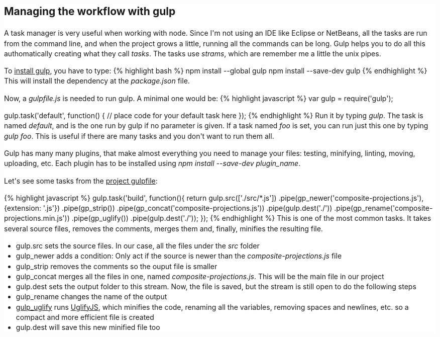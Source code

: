 Managing the workflow with gulp
-------------------------------

A task manager is very useful when working with node. Since I'm not using an IDE like Eclipse or NetBeans, all the tasks are run from the command line, and when the project grows a little, running all the commands can be long. Gulp helps you to do all this authomatically creating what they call *tasks*. The tasks use *strams*, which are remember me a little the unix pipes.

To [install gulp][gulp-install], you have to type:
{% highlight bash %}
npm install --global gulp
npm install --save-dev gulp
{% endhighlight %}
This will install the dependency at the *package.json* file.

Now, a *gulpfile.js* is needed to run gulp. A minimal one would be:
{% highlight javascript %}
var gulp = require('gulp');

gulp.task('default', function() {
  // place code for your default task here
});
{% endhighlight %}
Run it by typing *gulp*. The task is named *default*, and is the one run by gulp if no parameter is given. If a task named *foo* is set, you can run just this one by typing *gulp foo*. This is useful if there are many tasks and you don't want to run them all.

Gulp has many many plugins, that make almost everything you need to manage your files: testing, minifying, linting, moving, uploading, etc. Each plugin has to be installed using *npm install --save-dev plugin_name*.

Let's see some tasks from the [project gulpfile][gulpfile]:

{% highlight javascript %}
gulp.task('build', function(){
    return gulp.src(['./src/*.js'])
        .pipe(gp_newer('composite-projections.js'), {extension: '.js'})
        .pipe(gp_strip())
        .pipe(gp_concat('composite-projections.js'))
        .pipe(gulp.dest('./'))
        .pipe(gp_rename('composite-projections.min.js'))
        .pipe(gp_uglify())
        .pipe(gulp.dest('./'));
});
{% endhighlight %}
This is one of the most common tasks. It takes several source files, removes the comments, merges them and, finally, minifies the resulting file.

* gulp.src sets the source files. In our case, all the files under the *src* folder
* gulp_newer adds a condition: Only act if the source is newer than the *composite-projections.js* file
* gulp_strip removes the comments so the ouput file is smaller
* gulp_concat merges all the files in one, named *composite-projections.js*. This will be the main file in our project
* gulp.dest sets the output folder to this stream. Now, the file is saved, but the stream is still open to do the following steps
* gulp_rename changes the name of the output
* [gulp_uglify][gulp-uglify] runs  [UglifyJS][uglifyjs], which minifies the code, renaming all the variables, removing spaces and newlines, etc. so a compact and more efficient file is created
* gulp.dest will save this new minified file too


[npm home]: https://www.npmjs.com/
[installing Nodejs]: https://nodejs.org/en/download/
[gulp-install]: https://github.com/gulpjs/gulp/blob/master/docs/getting-started.md
[gulpfile]: https://github.com/rveciana/d3-composite-projections/blob/master/gulpfile.js
[gulp-uglify]: https://www.npmjs.com/package/gulp-uglify
[uglifyjs]: https://github.com/mishoo/UglifyJS
[grunt]: http://gruntjs.com/
[lint]: https://en.wikipedia.org/wiki/Lint_%28software%29
[jshint]: http://jshint.com/
[jshint-solution]: https://jslinterrors.com/expected-an-assignment-or-function-call
[mocha]: https://mochajs.org/
[tdd]: https://en.wikipedia.org/wiki/Test-driven_development
[Creating maps using D3js and nodejs]: /d3/2015/05/29/d3-maps-nodejs.html
[stackoverflow solution]: http://stackoverflow.com/a/8808162/1086633
[npm-tutorial]: https://docs.npmjs.com/getting-started/publishing-npm-packages
[gulp-git]: https://www.npmjs.com/package/gulp-git
[bower]: http://bower.io/
[bower creation]: http://bower.io/docs/creating-packages/
[travis npm]: https://docs.travis-ci.com/user/deployment/npm#stq=&stp=0
[travis client]: https://blog.travis-ci.com/2013-01-14-new-client/
[d3-composite-projections post]: /d3/2015/05/12/d3-composite-projections.html